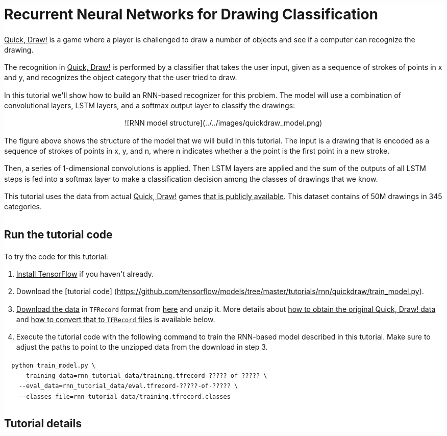 # Recurrent Neural Networks for Drawing Classification

[Quick, Draw!]: http://quickdraw.withgoogle.com

[Quick, Draw!] is a game where a player is challenged to draw a number of
objects and see if a computer can recognize the drawing.

The recognition in [Quick, Draw!] is performed by a classifier that takes the
user input, given as a sequence of strokes of points in x and y, and recognizes
the object category that the user tried to draw.

In this tutorial we'll show how to build an RNN-based recognizer for this
problem. The model will use a combination of convolutional layers, LSTM layers,
and a softmax output layer to classify the drawings:

<center> ![RNN model structure](../../images/quickdraw_model.png) </center>

The figure above shows the structure of the model that we will build in this
tutorial. The input is a drawing that is encoded as a sequence of strokes of
points in x, y, and n, where n indicates whether a the point is the first point
in a new stroke.

Then, a series of 1-dimensional convolutions is applied. Then LSTM layers are
applied and the sum of the outputs of all LSTM steps is fed into a softmax layer
to make a classification decision among the classes of drawings that we know.

This tutorial uses the data from actual [Quick, Draw!] games [that is publicly
available](https://quickdraw.withgoogle.com/data). This dataset contains of 50M
drawings in 345 categories.

## Run the tutorial code

To try the code for this tutorial:

1.  [Install TensorFlow](../../install/index.md) if you haven't already.
1.  Download the [tutorial code]
(https://github.com/tensorflow/models/tree/master/tutorials/rnn/quickdraw/train_model.py).
1.  [Download the data](#download-the-data) in `TFRecord` format from
    [here](http://download.tensorflow.org/data/quickdraw_tutorial_dataset_v1.tar.gz) and unzip it. More details about [how to
    obtain the original Quick, Draw!
    data](#optional_download_the_full_quick_draw_data) and [how to convert that
    to `TFRecord` files](#optional_converting_the_data) is available below.

1.  Execute the tutorial code with the following command to train the RNN-based
    model described in this tutorial. Make sure to adjust the paths to point to
    the unzipped data from the download in step 3.

```shell
  python train_model.py \
    --training_data=rnn_tutorial_data/training.tfrecord-?????-of-????? \
    --eval_data=rnn_tutorial_data/eval.tfrecord-?????-of-????? \
    --classes_file=rnn_tutorial_data/training.tfrecord.classes
```

## Tutorial details
